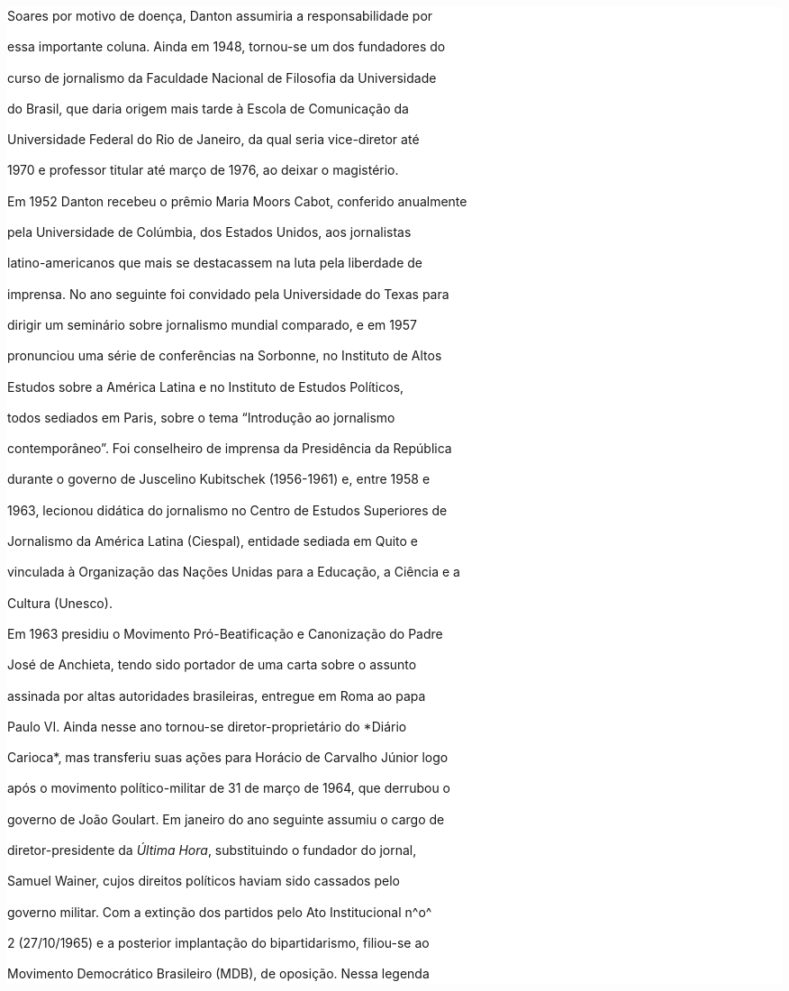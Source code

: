 Soares por motivo de doença, Danton assumiria a responsabilidade por

essa importante coluna. Ainda em 1948, tornou-se um dos fundadores do

curso de jornalismo da Faculdade Nacional de Filosofia da Universidade

do Brasil, que daria origem mais tarde à Escola de Comunicação da

Universidade Federal do Rio de Janeiro, da qual seria vice-diretor até

1970 e professor titular até março de 1976, ao deixar o magistério.



Em 1952 Danton recebeu o prêmio Maria Moors Cabot, conferido anualmente

pela Universidade de Colúmbia, dos Estados Unidos, aos jornalistas

latino-americanos que mais se destacassem na luta pela liberdade de

imprensa. No ano seguinte foi convidado pela Universidade do Texas para

dirigir um seminário sobre jornalismo mundial comparado, e em 1957

pronunciou uma série de conferências na Sorbonne, no Instituto de Altos

Estudos sobre a América Latina e no Instituto de Estudos Políticos,

todos sediados em Paris, sobre o tema “Introdução ao jornalismo

contemporâneo”. Foi conselheiro de imprensa da Presidência da República

durante o governo de Juscelino Kubitschek (1956-1961) e, entre 1958 e

1963, lecionou didática do jornalismo no Centro de Estudos Superiores de

Jornalismo da América Latina (Ciespal), entidade sediada em Quito e

vinculada à Organização das Nações Unidas para a Educação, a Ciência e a

Cultura (Unesco).



Em 1963 presidiu o Movimento Pró-Beatificação e Canonização do Padre

José de Anchieta, tendo sido portador de uma carta sobre o assunto

assinada por altas autoridades brasileiras, entregue em Roma ao papa

Paulo VI. Ainda nesse ano tornou-se diretor-proprietário do *Diário

Carioca*, mas transferiu suas ações para Horácio de Carvalho Júnior logo

após o movimento político-militar de 31 de março de 1964, que derrubou o

governo de João Goulart. Em janeiro do ano seguinte assumiu o cargo de

diretor-presidente da *Última Hora*, substituindo o fundador do jornal,

Samuel Wainer, cujos direitos políticos haviam sido cassados pelo

governo militar. Com a extinção dos partidos pelo Ato Institucional n^o^

2 (27/10/1965) e a posterior implantação do bipartidarismo, filiou-se ao

Movimento Democrático Brasileiro (MDB), de oposição. Nessa legenda
